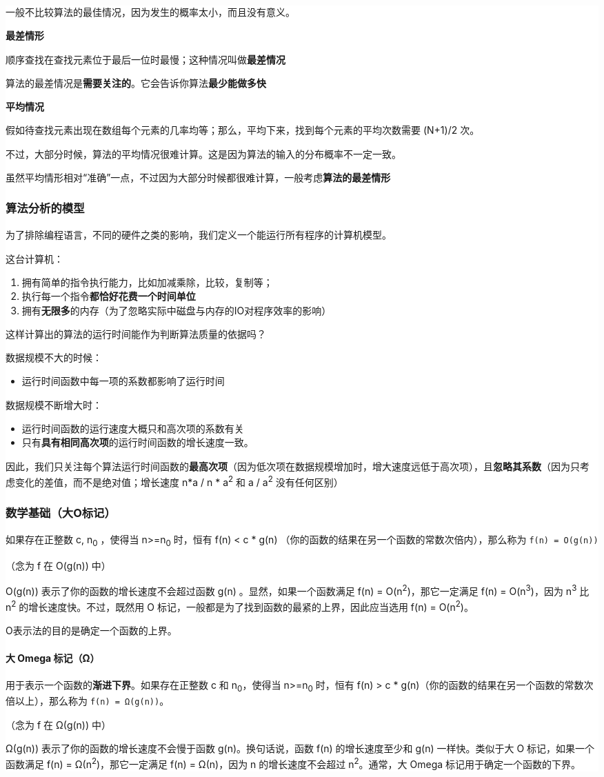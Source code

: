 一般不比较算法的最佳情况，因为发生的概率太小，而且没有意义。

**最差情形**

顺序查找在查找元素位于最后一位时最慢；这种情况叫做**最差情况**

算法的最差情况是**需要关注的**。它会告诉你算法**最少能做多快**

**平均情况**

假如待查找元素出现在数组每个元素的几率均等；那么，平均下来，找到每个元素的平均次数需要 (N+1)/2 次。

不过，大部分时候，算法的平均情况很难计算。这是因为算法的输入的分布概率不一定一致。

虽然平均情形相对“准确”一点，不过因为大部分时候都很难计算，一般考虑**算法的最差情形**

### 算法分析的模型

为了排除编程语言，不同的硬件之类的影响，我们定义一个能运行所有程序的计算机模型。

这台计算机：

1. 拥有简单的指令执行能力，比如加减乘除，比较，复制等；
2. 执行每一个指令**都恰好花费一个时间单位**
3. 拥有**无限多**的内存（为了忽略实际中磁盘与内存的IO对程序效率的影响）

这样计算出的算法的运行时间能作为判断算法质量的依据吗？

数据规模不大的时候：

- 运行时间函数中每一项的系数都影响了运行时间

数据规模不断增大时：

- 运行时间函数的运行速度大概只和高次项的系数有关
- 只有**具有相同高次项**的运行时间函数的增长速度一致。

因此，我们只关注每个算法运行时间函数的**最高次项**（因为低次项在数据规模增加时，增大速度远低于高次项），且**忽略其系数**（因为只考虑变化的差值，而不是绝对值；增长速度 n*a / n * a<sup>2</sup> 和 a / a<sup>2</sup> 没有任何区别）

### 数学基础（大O标记）

如果存在正整数 c, n<sub>0</sub> ，使得当 n>=n<sub>0</sub> 时，恒有 f(n) < c * g(n) （你的函数的结果在另一个函数的常数次倍内），那么称为 `f(n) = O(g(n))`

（念为 f 在 O(g(n)) 中）

O(g(n)) 表示了你的函数的增长速度不会超过函数 g(n) 。显然，如果一个函数满足 f(n) = O(n<sup>2</sup>)，那它一定满足 f(n) = O(n<sup>3</sup>)，因为 n<sup>3</sup> 比 n<sup>2</sup> 的增长速度快。不过，既然用 O 标记，一般都是为了找到函数的最紧的上界，因此应当选用 f(n) = O(n<sup>2</sup>)。

O表示法的目的是确定一个函数的上界。

#### 大 Omega 标记（Ω）

用于表示一个函数的**渐进下界**。如果存在正整数 c 和 n<sub>0</sub>，使得当 n>=n<sub>0</sub> 时，恒有 f(n) > c * g(n)（你的函数的结果在另一个函数的常数次倍以上），那么称为 `f(n) = Ω(g(n))`。

（念为 f 在 Ω(g(n)) 中）

Ω(g(n)) 表示了你的函数的增长速度不会慢于函数 g(n)。换句话说，函数 f(n) 的增长速度至少和 g(n) 一样快。类似于大 O 标记，如果一个函数满足 f(n) = Ω(n<sup>2</sup>)，那它一定满足 f(n) = Ω(n)，因为 n 的增长速度不会超过 n<sup>2</sup>。通常，大 Omega 标记用于确定一个函数的下界。
